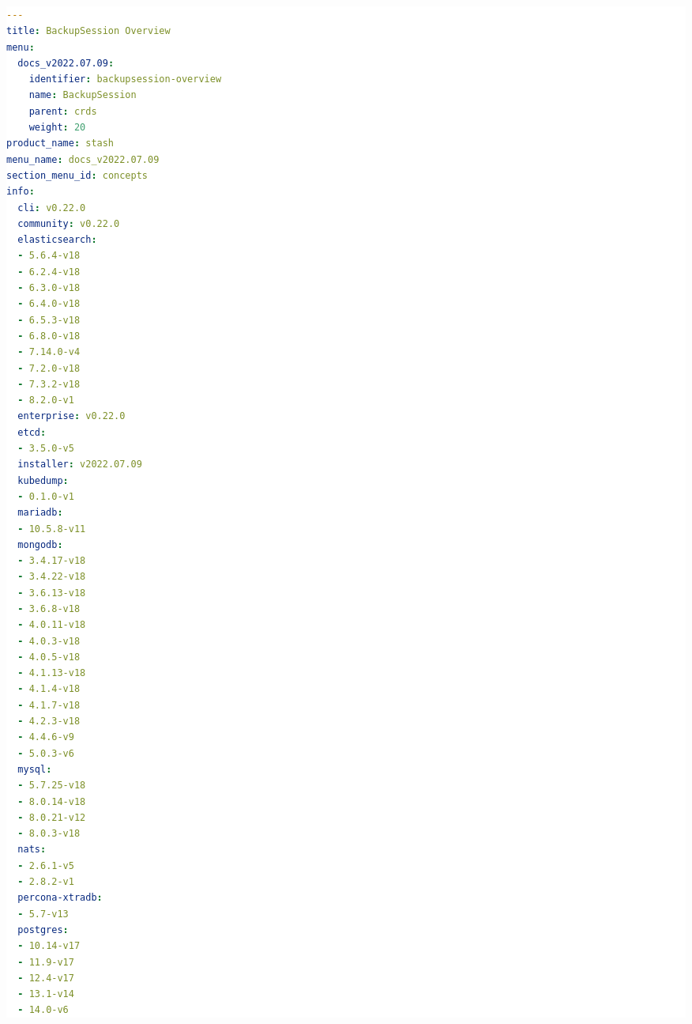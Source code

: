 ```yaml
---
title: BackupSession Overview
menu:
  docs_v2022.07.09:
    identifier: backupsession-overview
    name: BackupSession
    parent: crds
    weight: 20
product_name: stash
menu_name: docs_v2022.07.09
section_menu_id: concepts
info:
  cli: v0.22.0
  community: v0.22.0
  elasticsearch:
  - 5.6.4-v18
  - 6.2.4-v18
  - 6.3.0-v18
  - 6.4.0-v18
  - 6.5.3-v18
  - 6.8.0-v18
  - 7.14.0-v4
  - 7.2.0-v18
  - 7.3.2-v18
  - 8.2.0-v1
  enterprise: v0.22.0
  etcd:
  - 3.5.0-v5
  installer: v2022.07.09
  kubedump:
  - 0.1.0-v1
  mariadb:
  - 10.5.8-v11
  mongodb:
  - 3.4.17-v18
  - 3.4.22-v18
  - 3.6.13-v18
  - 3.6.8-v18
  - 4.0.11-v18
  - 4.0.3-v18
  - 4.0.5-v18
  - 4.1.13-v18
  - 4.1.4-v18
  - 4.1.7-v18
  - 4.2.3-v18
  - 4.4.6-v9
  - 5.0.3-v6
  mysql:
  - 5.7.25-v18
  - 8.0.14-v18
  - 8.0.21-v12
  - 8.0.3-v18
  nats:
  - 2.6.1-v5
  - 2.8.2-v1
  percona-xtradb:
  - 5.7-v13
  postgres:
  - 10.14-v17
  - 11.9-v17
  - 12.4-v17
  - 13.1-v14
  - 14.0-v6
```